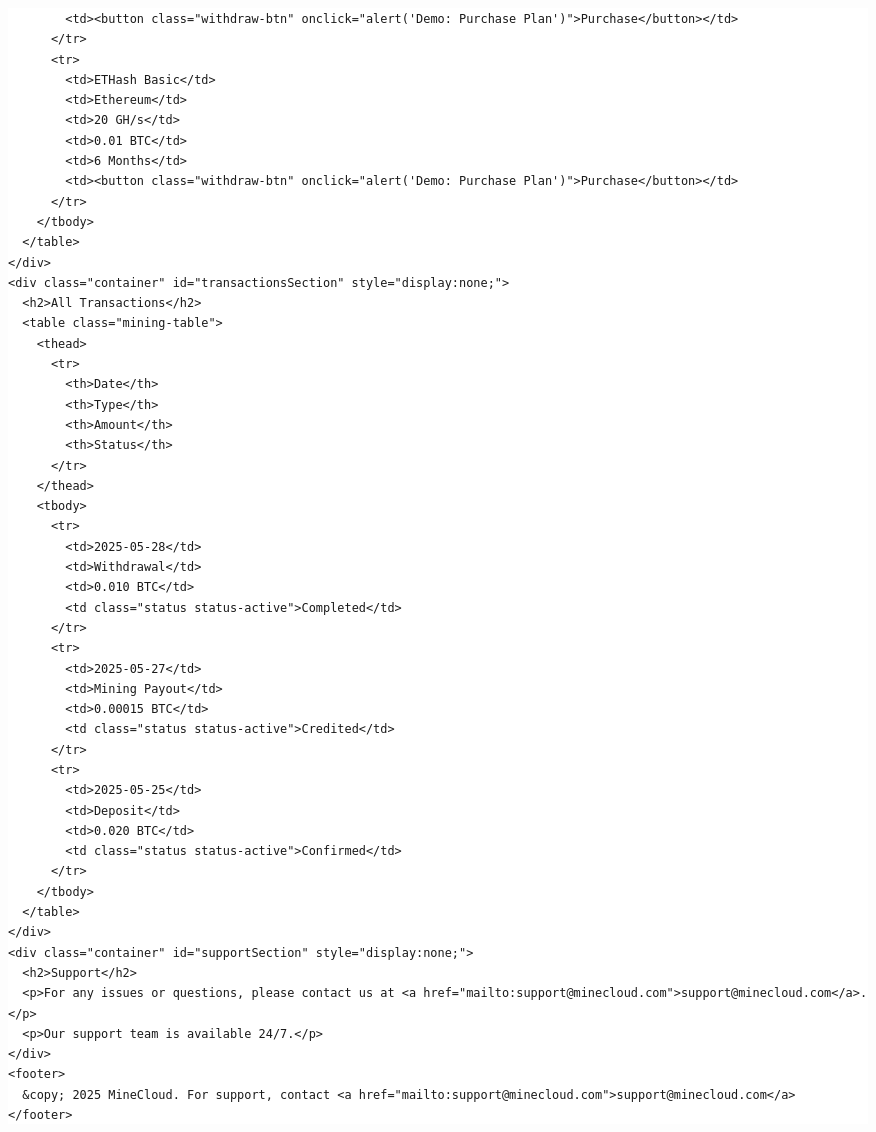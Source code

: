             <td><button class="withdraw-btn" onclick="alert('Demo: Purchase Plan')">Purchase</button></td>
          </tr>
          <tr>
            <td>ETHash Basic</td>
            <td>Ethereum</td>
            <td>20 GH/s</td>
            <td>0.01 BTC</td>
            <td>6 Months</td>
            <td><button class="withdraw-btn" onclick="alert('Demo: Purchase Plan')">Purchase</button></td>
          </tr>
        </tbody>
      </table>
    </div>
    <div class="container" id="transactionsSection" style="display:none;">
      <h2>All Transactions</h2>
      <table class="mining-table">
        <thead>
          <tr>
            <th>Date</th>
            <th>Type</th>
            <th>Amount</th>
            <th>Status</th>
          </tr>
        </thead>
        <tbody>
          <tr>
            <td>2025-05-28</td>
            <td>Withdrawal</td>
            <td>0.010 BTC</td>
            <td class="status status-active">Completed</td>
          </tr>
          <tr>
            <td>2025-05-27</td>
            <td>Mining Payout</td>
            <td>0.00015 BTC</td>
            <td class="status status-active">Credited</td>
          </tr>
          <tr>
            <td>2025-05-25</td>
            <td>Deposit</td>
            <td>0.020 BTC</td>
            <td class="status status-active">Confirmed</td>
          </tr>
        </tbody>
      </table>
    </div>
    <div class="container" id="supportSection" style="display:none;">
      <h2>Support</h2>
      <p>For any issues or questions, please contact us at <a href="mailto:support@minecloud.com">support@minecloud.com</a>.</p>
      <p>Our support team is available 24/7.</p>
    </div>
    <footer>
      &copy; 2025 MineCloud. For support, contact <a href="mailto:support@minecloud.com">support@minecloud.com</a>
    </footer>
  </div>
  <script>
    // Simple demo login (username: user, password: pass)
    function login() {
      var user = document.getElementById('loginUser').value.trim();
      var pass = document.getElementById('loginPass').value.trim();
      var error = document.getElementById('loginError');
      if (user === "user" && pass === "pass") {